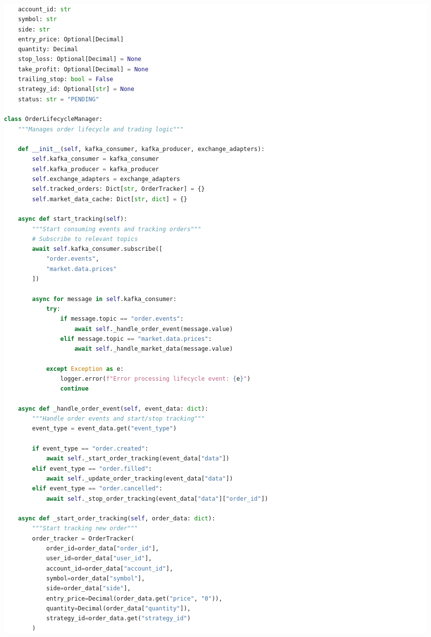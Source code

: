 ```python
    account_id: str
    symbol: str
    side: str
    entry_price: Optional[Decimal]
    quantity: Decimal
    stop_loss: Optional[Decimal] = None
    take_profit: Optional[Decimal] = None
    trailing_stop: bool = False
    strategy_id: Optional[str] = None
    status: str = "PENDING"
    
class OrderLifecycleManager:
    """Manages order lifecycle and trading logic"""
    
    def __init__(self, kafka_consumer, kafka_producer, exchange_adapters):
        self.kafka_consumer = kafka_consumer
        self.kafka_producer = kafka_producer
        self.exchange_adapters = exchange_adapters
        self.tracked_orders: Dict[str, OrderTracker] = {}
        self.market_data_cache: Dict[str, dict] = {}
    
    async def start_tracking(self):
        """Start consuming events and tracking orders"""
        # Subscribe to relevant topics
        await self.kafka_consumer.subscribe([
            "order.events",
            "market.data.prices"
        ])
        
        async for message in self.kafka_consumer:
            try:
                if message.topic == "order.events":
                    await self._handle_order_event(message.value)
                elif message.topic == "market.data.prices":
                    await self._handle_market_data(message.value)
                    
            except Exception as e:
                logger.error(f"Error processing lifecycle event: {e}")
                continue
    
    async def _handle_order_event(self, event_data: dict):
        """Handle order events and start/stop tracking"""
        event_type = event_data.get("event_type")
        
        if event_type == "order.created":
            await self._start_order_tracking(event_data["data"])
        elif event_type == "order.filled":
            await self._update_order_tracking(event_data["data"])
        elif event_type == "order.cancelled":
            await self._stop_order_tracking(event_data["data"]["order_id"])
    
    async def _start_order_tracking(self, order_data: dict):
        """Start tracking new order"""
        order_tracker = OrderTracker(
            order_id=order_data["order_id"],
            user_id=order_data["user_id"],
            account_id=order_data["account_id"],
            symbol=order_data["symbol"],
            side=order_data["side"],
            entry_price=Decimal(order_data.get("price", "0")),
            quantity=Decimal(order_data["quantity"]),
            strategy_id=order_data.get("strategy_id")
        )
```